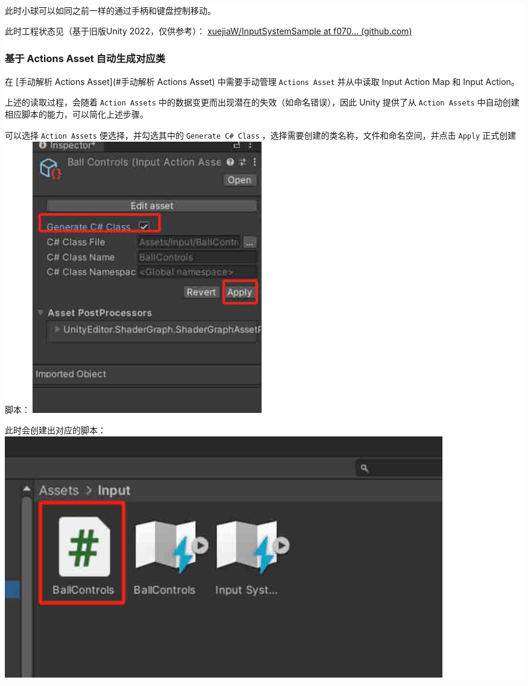 此时小球可以如同之前一样的通过手柄和键盘控制移动。

此时工程状态见（基于旧版Unity 2022，仅供参考）：
 [xuejiaW/InputSystemSample at f070... (github.com)](https://github.com/xuejiaW/InputSystemSample/tree/f070c14f0671d7c1c702b270f3751aed8c003692)



### 基于 Actions Asset 自动生成对应类

在 [手动解析 Actions Asset](#手动解析 Actions Asset) 中需要手动管理 `Actions Asset` 并从中读取 Input Action Map 和 Input Action。

上述的读取过程，会随着 `Action Assets` 中的数据变更而出现潜在的失效（如命名错误），因此 Unity 提供了从 `Action Assets` 中自动创建相应脚本的能力，可以简化上述步骤。

可以选择 `Action Assets` 便选择，并勾选其中的 `Generate C# Class` ，选择需要创建的类名称，文件和命名空间，并点击 `Apply` 正式创建脚本：
![Create ](./img/image-20231119134430.jpg)

此时会创建出对应的脚本：
![Automated Create Script](./img/image-20231119134523.jpg)
